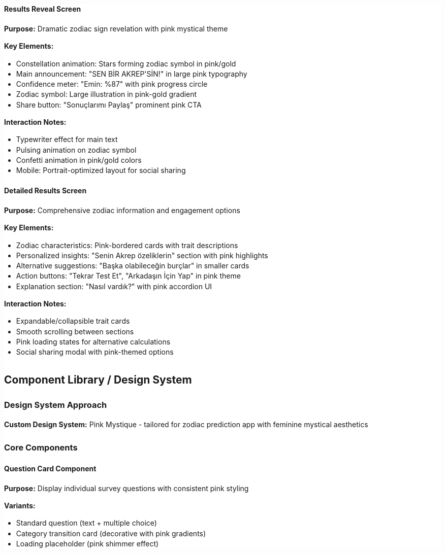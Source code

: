 #### Results Reveal Screen

**Purpose:** Dramatic zodiac sign revelation with pink mystical theme

**Key Elements:**

- Constellation animation: Stars forming zodiac symbol in pink/gold
- Main announcement: "SEN BİR AKREP'SİN!" in large pink typography
- Confidence meter: "Emin: %87" with pink progress circle
- Zodiac symbol: Large illustration in pink-gold gradient
- Share button: "Sonuçlarımı Paylaş" prominent pink CTA

**Interaction Notes:**

- Typewriter effect for main text
- Pulsing animation on zodiac symbol
- Confetti animation in pink/gold colors
- Mobile: Portrait-optimized layout for social sharing

#### Detailed Results Screen

**Purpose:** Comprehensive zodiac information and engagement options

**Key Elements:**

- Zodiac characteristics: Pink-bordered cards with trait descriptions
- Personalized insights: "Senin Akrep özeliklerin" section with pink highlights
- Alternative suggestions: "Başka olabileceğin burçlar" in smaller cards
- Action buttons: "Tekrar Test Et", "Arkadaşın İçin Yap" in pink theme
- Explanation section: "Nasıl vardık?" with pink accordion UI

**Interaction Notes:**

- Expandable/collapsible trait cards
- Smooth scrolling between sections
- Pink loading states for alternative calculations
- Social sharing modal with pink-themed options

## Component Library / Design System

### Design System Approach

**Custom Design System:** Pink Mystique - tailored for zodiac prediction app
with feminine mystical aesthetics

### Core Components

#### Question Card Component

**Purpose:** Display individual survey questions with consistent pink styling

**Variants:**

- Standard question (text + multiple choice)
- Category transition card (decorative with pink gradients)
- Loading placeholder (pink shimmer effect)
